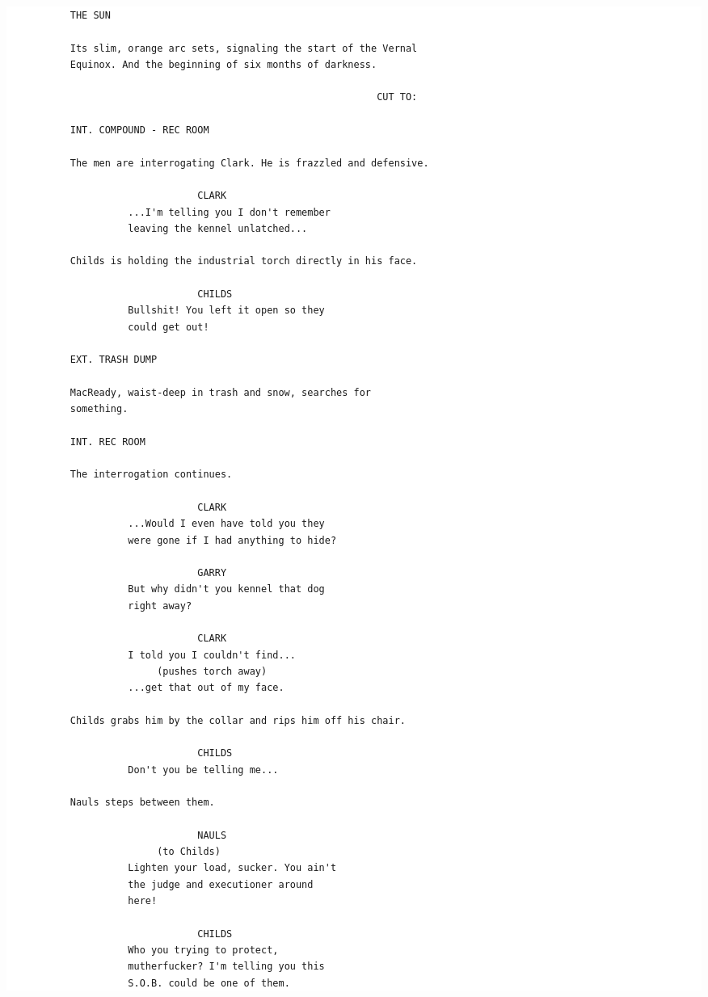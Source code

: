                THE SUN

               Its slim, orange arc sets, signaling the start of the Vernal 
               Equinox. And the beginning of six months of darkness.

                                                                    CUT TO:

               INT. COMPOUND - REC ROOM

               The men are interrogating Clark. He is frazzled and defensive.

                                     CLARK
                         ...I'm telling you I don't remember 
                         leaving the kennel unlatched...

               Childs is holding the industrial torch directly in his face.

                                     CHILDS
                         Bullshit! You left it open so they 
                         could get out!

               EXT. TRASH DUMP

               MacReady, waist-deep in trash and snow, searches for 
               something.

               INT. REC ROOM

               The interrogation continues.

                                     CLARK
                         ...Would I even have told you they 
                         were gone if I had anything to hide?

                                     GARRY
                         But why didn't you kennel that dog 
                         right away?

                                     CLARK
                         I told you I couldn't find...
                              (pushes torch away)
                         ...get that out of my face.

               Childs grabs him by the collar and rips him off his chair.

                                     CHILDS
                         Don't you be telling me...

               Nauls steps between them.

                                     NAULS
                              (to Childs)
                         Lighten your load, sucker. You ain't 
                         the judge and executioner around 
                         here!

                                     CHILDS
                         Who you trying to protect, 
                         mutherfucker? I'm telling you this 
                         S.O.B. could be one of them.
